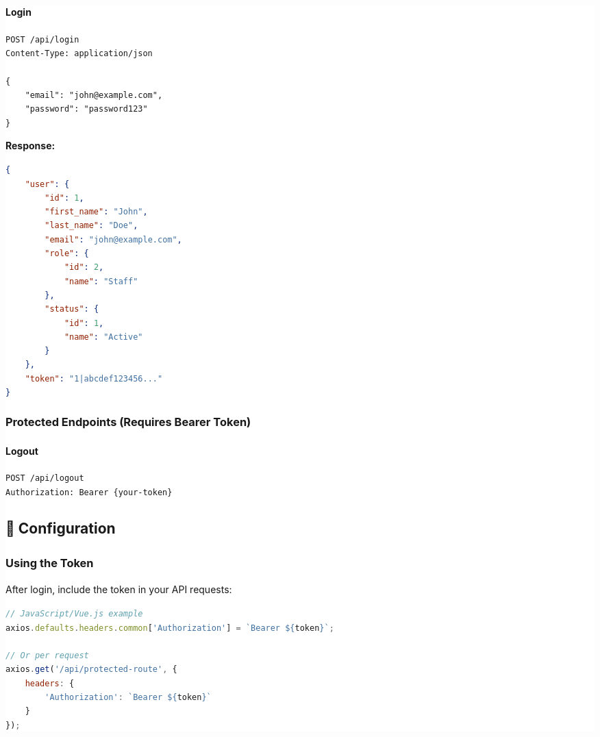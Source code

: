 #### Login

```http
POST /api/login
Content-Type: application/json

{
    "email": "john@example.com",
    "password": "password123"
}
```

**Response:**

```json
{
    "user": {
        "id": 1,
        "first_name": "John",
        "last_name": "Doe",
        "email": "john@example.com",
        "role": {
            "id": 2,
            "name": "Staff"
        },
        "status": {
            "id": 1,
            "name": "Active"
        }
    },
    "token": "1|abcdef123456..."
}
```

### Protected Endpoints (Requires Bearer Token)

#### Logout

```http
POST /api/logout
Authorization: Bearer {your-token}
```

## 🔧 Configuration

### Using the Token

After login, include the token in your API requests:

```javascript
// JavaScript/Vue.js example
axios.defaults.headers.common['Authorization'] = `Bearer ${token}`;

// Or per request
axios.get('/api/protected-route', {
    headers: {
        'Authorization': `Bearer ${token}`
    }
});
```
